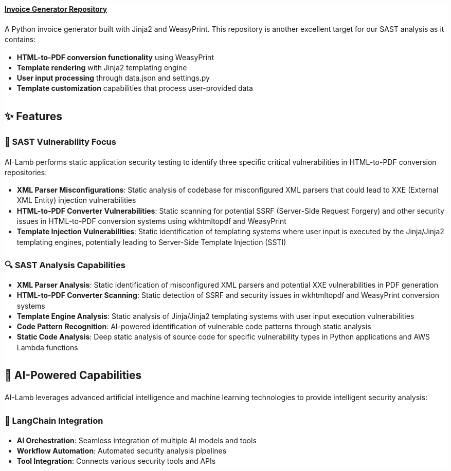 #### [Invoice Generator Repository](https://github.com/Blankscreen-exe/invoice_generator)
A Python invoice generator built with Jinja2 and WeasyPrint. This repository is another excellent target for our SAST analysis as it contains:

- **HTML-to-PDF conversion functionality** using WeasyPrint
- **Template rendering** with Jinja2 templating engine
- **User input processing** through data.json and settings.py
- **Template customization** capabilities that process user-provided data

## ✨ Features

### 🎯 SAST Vulnerability Focus

AI-Lamb performs static application security testing to identify three specific critical vulnerabilities in HTML-to-PDF conversion repositories:

- **XML Parser Misconfigurations**: Static analysis of codebase for misconfigured XML parsers that could lead to XXE (External XML Entity) injection vulnerabilities
- **HTML-to-PDF Converter Vulnerabilities**: Static scanning for potential SSRF (Server-Side Request Forgery) and other security issues in HTML-to-PDF conversion systems using wkhtmltopdf and WeasyPrint
- **Template Injection Vulnerabilities**: Static identification of templating systems where user input is executed by the Jinja/Jinja2 templating engines, potentially leading to Server-Side Template Injection (SSTI)

### 🔍 SAST Analysis Capabilities
- **XML Parser Analysis**: Static identification of misconfigured XML parsers and potential XXE vulnerabilities in PDF generation
- **HTML-to-PDF Converter Scanning**: Static detection of SSRF and security issues in wkhtmltopdf and WeasyPrint conversion systems
- **Template Engine Analysis**: Static analysis of Jinja/Jinja2 templating systems with user input execution vulnerabilities
- **Code Pattern Recognition**: AI-powered identification of vulnerable code patterns through static analysis
- **Static Code Analysis**: Deep static analysis of source code for specific vulnerability types in Python applications and AWS Lambda functions







## 🤖 AI-Powered Capabilities

AI-Lamb leverages advanced artificial intelligence and machine learning technologies to provide intelligent security analysis:

### 🧠 LangChain Integration
- **AI Orchestration**: Seamless integration of multiple AI models and tools
- **Workflow Automation**: Automated security analysis pipelines
- **Tool Integration**: Connects various security tools and APIs
